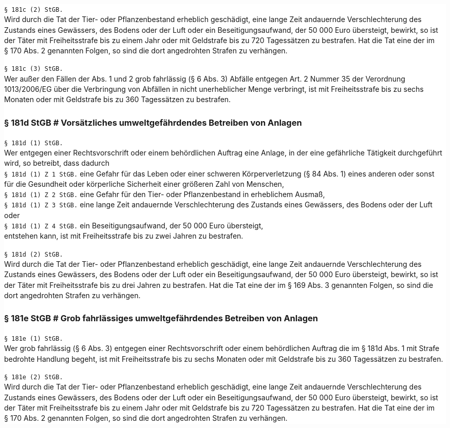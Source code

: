 `§ 181c (2) StGB.`  
Wird durch die Tat der Tier\- oder Pflanzenbestand erheblich geschädigt, eine lange Zeit andauernde Verschlechterung des Zustands eines Gewässers, des Bodens oder der Luft oder ein Beseitigungsaufwand, der 50 000 Euro übersteigt, bewirkt, so ist der Täter mit Freiheitsstrafe bis zu einem Jahr oder mit Geldstrafe bis zu 720 Tagessätzen zu bestrafen\. Hat die Tat eine der im § 170 Abs\. 2 genannten Folgen, so sind die dort angedrohten Strafen zu verhängen\.

`§ 181c (3) StGB.`  
Wer außer den Fällen der Abs\. 1 und 2 grob fahrlässig \(§ 6 Abs\. 3\) Abfälle entgegen Art\. 2 Nummer 35 der Verordnung 1013/2006/EG über die Verbringung von Abfällen in nicht unerheblicher Menge verbringt, ist mit Freiheitsstrafe bis zu sechs Monaten oder mit Geldstrafe bis zu 360 Tagessätzen zu bestrafen\.

### § 181d StGB # Vorsätzliches umweltgefährdendes Betreiben von Anlagen

`§ 181d (1) StGB.`  
Wer entgegen einer Rechtsvorschrift oder einem behördlichen Auftrag eine Anlage, in der eine gefährliche Tätigkeit durchgeführt wird, so betreibt, dass dadurch  
`§ 181d (1) Z 1 StGB.`
eine Gefahr für das Leben oder einer schweren Körperverletzung \(§ 84 Abs\. 1\) eines anderen oder sonst für die Gesundheit oder körperliche Sicherheit einer größeren Zahl von Menschen,  
`§ 181d (1) Z 2 StGB.`
eine Gefahr für den Tier\- oder Pflanzenbestand in erheblichem Ausmaß,  
`§ 181d (1) Z 3 StGB.`
eine lange Zeit andauernde Verschlechterung des Zustands eines Gewässers, des Bodens oder der Luft oder  
`§ 181d (1) Z 4 StGB.`
ein Beseitigungsaufwand, der 50 000 Euro übersteigt,  
entstehen kann, ist mit Freiheitsstrafe bis zu zwei Jahren zu bestrafen\.

`§ 181d (2) StGB.`  
Wird durch die Tat der Tier\- oder Pflanzenbestand erheblich geschädigt, eine lange Zeit andauernde Verschlechterung des Zustands eines Gewässers, des Bodens oder der Luft oder ein Beseitigungsaufwand, der 50 000 Euro übersteigt, bewirkt, so ist der Täter mit Freiheitsstrafe bis zu drei Jahren zu bestrafen\. Hat die Tat eine der im § 169 Abs\. 3 genannten Folgen, so sind die dort angedrohten Strafen zu verhängen\.

### § 181e StGB # Grob fahrlässiges umweltgefährdendes Betreiben von Anlagen

`§ 181e (1) StGB.`  
Wer grob fahrlässig \(§ 6 Abs\. 3\) entgegen einer Rechtsvorschrift oder einem behördlichen Auftrag die im § 181d Abs\. 1 mit Strafe bedrohte Handlung begeht, ist mit Freiheitsstrafe bis zu sechs Monaten oder mit Geldstrafe bis zu 360 Tagessätzen zu bestrafen\.

`§ 181e (2) StGB.`  
Wird durch die Tat der Tier\- oder Pflanzenbestand erheblich geschädigt, eine lange Zeit andauernde Verschlechterung des Zustands eines Gewässers, des Bodens oder der Luft oder ein Beseitigungsaufwand, der 50 000 Euro übersteigt, bewirkt, so ist der Täter mit Freiheitsstrafe bis zu einem Jahr oder mit Geldstrafe bis zu 720 Tagessätzen zu bestrafen\. Hat die Tat eine der im § 170 Abs\. 2 genannten Folgen, so sind die dort angedrohten Strafen zu verhängen\.

